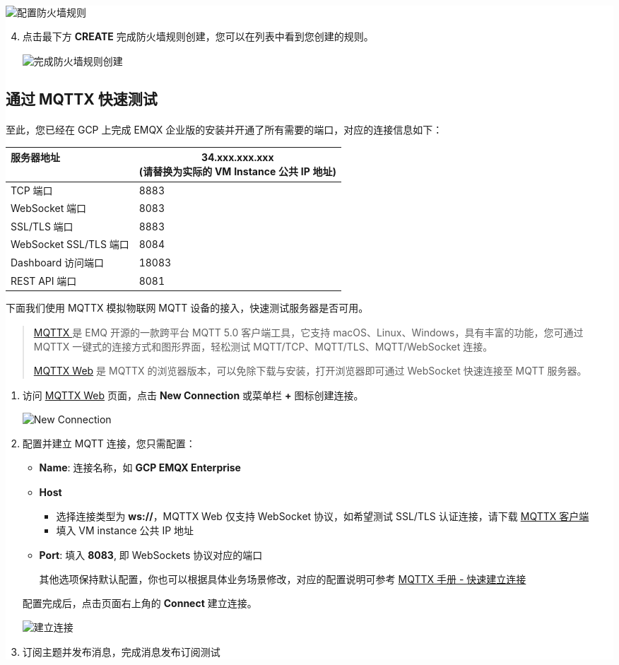    ![配置防火墙规则](https://assets.emqx.com/images/9926fcd7f237be282edd601d38d36f8d.png)

4. 点击最下方 **CREATE** 完成防火墙规则创建，您可以在列表中看到您创建的规则。

   ![完成防火墙规则创建](https://assets.emqx.com/images/231d4e10a6b78048e519f84a20344717.png)

## 通过 MQTTX 快速测试

至此，您已经在 GCP 上完成 EMQX 企业版的安装并开通了所有需要的端口，对应的连接信息如下：

| 服务器地址             | 34.xxx.xxx.xxx <br>(请替换为实际的 VM Instance 公共 IP 地址) |
| :--------------------- | ------------------------------------------------------------ |
| TCP 端口               | 8883                                                         |
| WebSocket 端口         | 8083                                                         |
| SSL/TLS 端口           | 8883                                                         |
| WebSocket SSL/TLS 端口 | 8084                                                         |
| Dashboard 访问端口     | 18083                                                        |
| REST API 端口          | 8081                                                         |

下面我们使用 MQTTX 模拟物联网 MQTT 设备的接入，快速测试服务器是否可用。

> [MQTTX ](https://mqttx.app/zh)是 EMQ 开源的一款跨平台 MQTT 5.0 客户端工具，它支持 macOS、Linux、Windows，具有丰富的功能，您可通过 MQTTX 一键式的连接方式和图形界面，轻松测试 MQTT/TCP、MQTT/TLS、MQTT/WebSocket 连接。
>
> [MQTTX Web](https://mqttx.app/zh/web) 是 MQTTX 的浏览器版本，可以免除下载与安装，打开浏览器即可通过 WebSocket 快速连接至 MQTT 服务器。

1. 访问 [MQTTX Web](http://www.emqx.io/online-mqtt-client#/recent_connections) 页面，点击 **New Connection** 或菜单栏 **+** 图标创建连接。

   ![New Connection](https://assets.emqx.com/images/f761642f67fe59fb0b36cd7196635b1a.png)

2. 配置并建立 MQTT 连接，您只需配置：

   - **Name**: 连接名称，如 **GCP EMQX Enterprise**

   - **Host**

     - 选择连接类型为 **ws://**，MQTTX Web 仅支持 WebSocket 协议，如希望测试 SSL/TLS 认证连接，请下载 [MQTTX 客户端](https://mqttx.app/zh)
     - 填入 VM instance 公共 IP 地址

   - **Port**: 填入 **8083**, 即 WebSockets 协议对应的端口

     其他选项保持默认配置，你也可以根据具体业务场景修改，对应的配置说明可参考 [MQTTX 手册 - 快速建立连接](https://mqttx.app/zh/docs/get-started)

   配置完成后，点击页面右上角的 **Connect** 建立连接。

   ![建立连接](https://assets.emqx.com/images/fdd865fa9c801cb60569f12c7d25131b.png)

3. 订阅主题并发布消息，完成消息发布订阅测试
